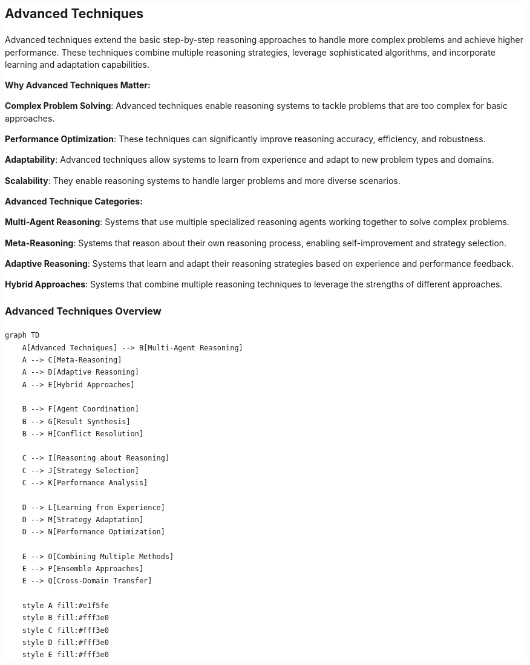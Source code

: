 ## Advanced Techniques

Advanced techniques extend the basic step-by-step reasoning approaches to handle more complex problems and achieve higher performance. These techniques combine multiple reasoning strategies, leverage sophisticated algorithms, and incorporate learning and adaptation capabilities.

**Why Advanced Techniques Matter:**

**Complex Problem Solving**: Advanced techniques enable reasoning systems to tackle problems that are too complex for basic approaches.

**Performance Optimization**: These techniques can significantly improve reasoning accuracy, efficiency, and robustness.

**Adaptability**: Advanced techniques allow systems to learn from experience and adapt to new problem types and domains.

**Scalability**: They enable reasoning systems to handle larger problems and more diverse scenarios.

**Advanced Technique Categories:**

**Multi-Agent Reasoning**: Systems that use multiple specialized reasoning agents working together to solve complex problems.

**Meta-Reasoning**: Systems that reason about their own reasoning process, enabling self-improvement and strategy selection.

**Adaptive Reasoning**: Systems that learn and adapt their reasoning strategies based on experience and performance feedback.

**Hybrid Approaches**: Systems that combine multiple reasoning techniques to leverage the strengths of different approaches.

### Advanced Techniques Overview

```mermaid
graph TD
    A[Advanced Techniques] --> B[Multi-Agent Reasoning]
    A --> C[Meta-Reasoning]
    A --> D[Adaptive Reasoning]
    A --> E[Hybrid Approaches]
    
    B --> F[Agent Coordination]
    B --> G[Result Synthesis]
    B --> H[Conflict Resolution]
    
    C --> I[Reasoning about Reasoning]
    C --> J[Strategy Selection]
    C --> K[Performance Analysis]
    
    D --> L[Learning from Experience]
    D --> M[Strategy Adaptation]
    D --> N[Performance Optimization]
    
    E --> O[Combining Multiple Methods]
    E --> P[Ensemble Approaches]
    E --> Q[Cross-Domain Transfer]
    
    style A fill:#e1f5fe
    style B fill:#fff3e0
    style C fill:#fff3e0
    style D fill:#fff3e0
    style E fill:#fff3e0
```
